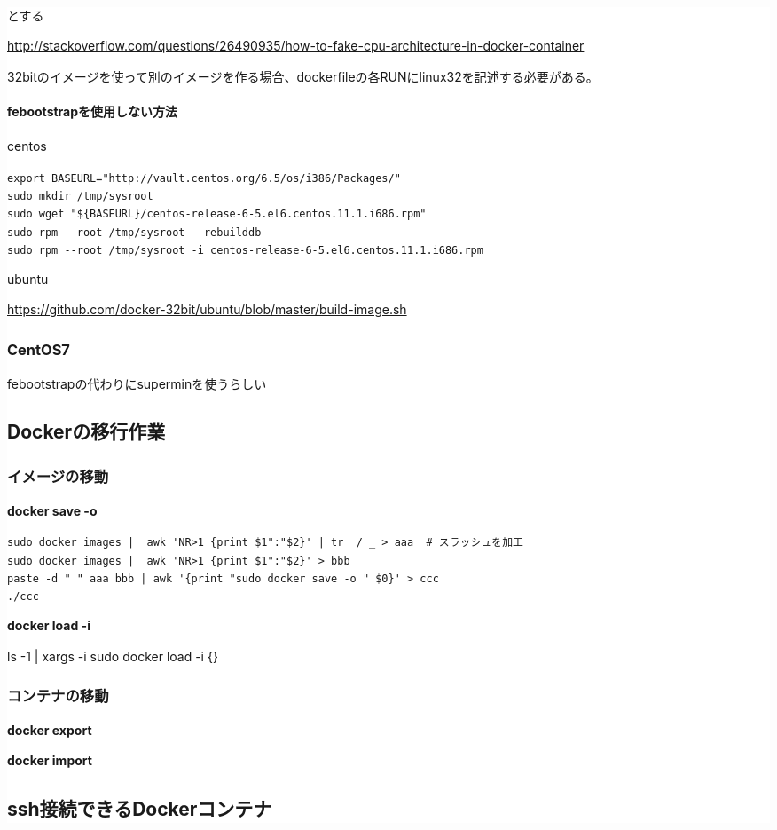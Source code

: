とする


http://stackoverflow.com/questions/26490935/how-to-fake-cpu-architecture-in-docker-container



32bitのイメージを使って別のイメージを作る場合、dockerfileの各RUNにlinux32を記述する必要がある。


#### febootstrapを使用しない方法

centos

~~~
export BASEURL="http://vault.centos.org/6.5/os/i386/Packages/"
sudo mkdir /tmp/sysroot
sudo wget "${BASEURL}/centos-release-6-5.el6.centos.11.1.i686.rpm"
sudo rpm --root /tmp/sysroot --rebuilddb
sudo rpm --root /tmp/sysroot -i centos-release-6-5.el6.centos.11.1.i686.rpm
~~~

ubuntu

https://github.com/docker-32bit/ubuntu/blob/master/build-image.sh



### CentOS7

febootstrapの代わりにsuperminを使うらしい


## Dockerの移行作業

### イメージの移動

**docker save -o <save image to path> <image name>**

~~~
sudo docker images |  awk 'NR>1 {print $1":"$2}' | tr  / _ > aaa  # スラッシュを加工
sudo docker images |  awk 'NR>1 {print $1":"$2}' > bbb
paste -d " " aaa bbb | awk '{print "sudo docker save -o " $0}' > ccc
./ccc
~~~

**docker load -i <path to image tar file>**

ls -1 | xargs -i sudo docker load -i {}


### コンテナの移動

**docker export**


**docker import**


## ssh接続できるDockerコンテナ
